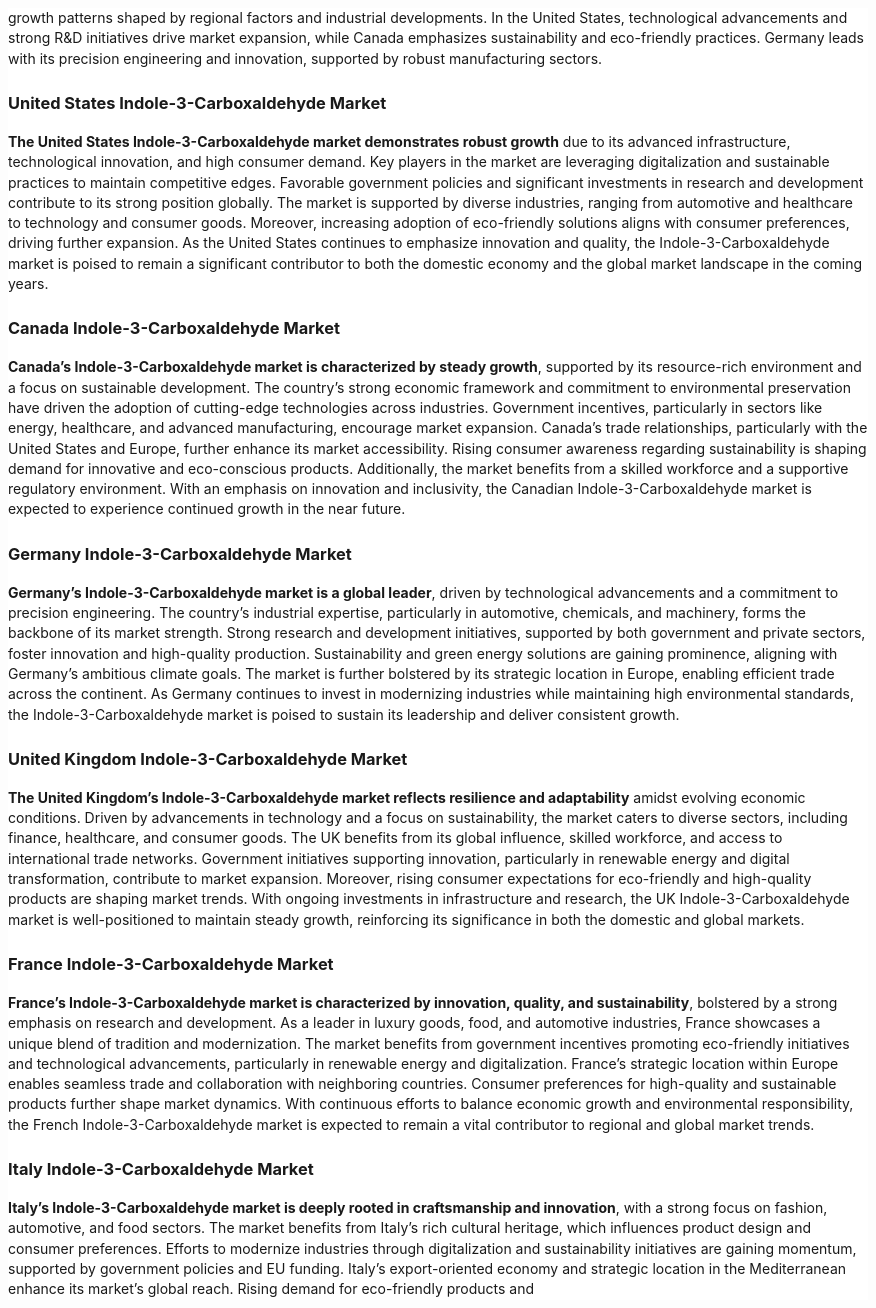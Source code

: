 growth patterns shaped by regional factors and industrial developments. In the United States, technological advancements and strong R&amp;D initiatives drive market expansion, while Canada emphasizes sustainability and eco-friendly practices. Germany leads with its precision engineering and innovation, supported by robust manufacturing sectors.</span></em></p></blockquote><h3><strong>United States Indole-3-Carboxaldehyde Market</strong></h3><p><strong>The United States Indole-3-Carboxaldehyde market demonstrates robust growth</strong> due to its advanced infrastructure, technological innovation, and high consumer demand. Key players in the market are leveraging digitalization and sustainable practices to maintain competitive edges. Favorable government policies and significant investments in research and development contribute to its strong position globally. The market is supported by diverse industries, ranging from automotive and healthcare to technology and consumer goods. Moreover, increasing adoption of eco-friendly solutions aligns with consumer preferences, driving further expansion. As the United States continues to emphasize innovation and quality, the Indole-3-Carboxaldehyde market is poised to remain a significant contributor to both the domestic economy and the global market landscape in the coming years.</p><h3><strong>Canada Indole-3-Carboxaldehyde Market</strong></h3><p><strong>Canada&rsquo;s Indole-3-Carboxaldehyde market is characterized by steady growth</strong>, supported by its resource-rich environment and a focus on sustainable development. The country&rsquo;s strong economic framework and commitment to environmental preservation have driven the adoption of cutting-edge technologies across industries. Government incentives, particularly in sectors like energy, healthcare, and advanced manufacturing, encourage market expansion. Canada&rsquo;s trade relationships, particularly with the United States and Europe, further enhance its market accessibility. Rising consumer awareness regarding sustainability is shaping demand for innovative and eco-conscious products. Additionally, the market benefits from a skilled workforce and a supportive regulatory environment. With an emphasis on innovation and inclusivity, the Canadian Indole-3-Carboxaldehyde market is expected to experience continued growth in the near future.</p><h3><strong>Germany Indole-3-Carboxaldehyde Market</strong></h3><p><strong>Germany&rsquo;s Indole-3-Carboxaldehyde market is a global leader</strong>, driven by technological advancements and a commitment to precision engineering. The country&rsquo;s industrial expertise, particularly in automotive, chemicals, and machinery, forms the backbone of its market strength. Strong research and development initiatives, supported by both government and private sectors, foster innovation and high-quality production. Sustainability and green energy solutions are gaining prominence, aligning with Germany&rsquo;s ambitious climate goals. The market is further bolstered by its strategic location in Europe, enabling efficient trade across the continent. As Germany continues to invest in modernizing industries while maintaining high environmental standards, the Indole-3-Carboxaldehyde market is poised to sustain its leadership and deliver consistent growth.</p><h3><strong>United Kingdom Indole-3-Carboxaldehyde Market</strong></h3><p><strong>The United Kingdom&rsquo;s Indole-3-Carboxaldehyde market reflects resilience and adaptability</strong> amidst evolving economic conditions. Driven by advancements in technology and a focus on sustainability, the market caters to diverse sectors, including finance, healthcare, and consumer goods. The UK benefits from its global influence, skilled workforce, and access to international trade networks. Government initiatives supporting innovation, particularly in renewable energy and digital transformation, contribute to market expansion. Moreover, rising consumer expectations for eco-friendly and high-quality products are shaping market trends. With ongoing investments in infrastructure and research, the UK Indole-3-Carboxaldehyde market is well-positioned to maintain steady growth, reinforcing its significance in both the domestic and global markets.</p><h3><strong>France Indole-3-Carboxaldehyde Market</strong></h3><p><strong>France&rsquo;s Indole-3-Carboxaldehyde market is characterized by innovation, quality, and sustainability</strong>, bolstered by a strong emphasis on research and development. As a leader in luxury goods, food, and automotive industries, France showcases a unique blend of tradition and modernization. The market benefits from government incentives promoting eco-friendly initiatives and technological advancements, particularly in renewable energy and digitalization. France&rsquo;s strategic location within Europe enables seamless trade and collaboration with neighboring countries. Consumer preferences for high-quality and sustainable products further shape market dynamics. With continuous efforts to balance economic growth and environmental responsibility, the French Indole-3-Carboxaldehyde market is expected to remain a vital contributor to regional and global market trends.</p><h3><strong>Italy Indole-3-Carboxaldehyde Market</strong></h3><p><strong>Italy&rsquo;s Indole-3-Carboxaldehyde market is deeply rooted in craftsmanship and innovation</strong>, with a strong focus on fashion, automotive, and food sectors. The market benefits from Italy&rsquo;s rich cultural heritage, which influences product design and consumer preferences. Efforts to modernize industries through digitalization and sustainability initiatives are gaining momentum, supported by government policies and EU funding. Italy&rsquo;s export-oriented economy and strategic location in the Mediterranean enhance its market&rsquo;s global reach. Rising demand for eco-friendly products and